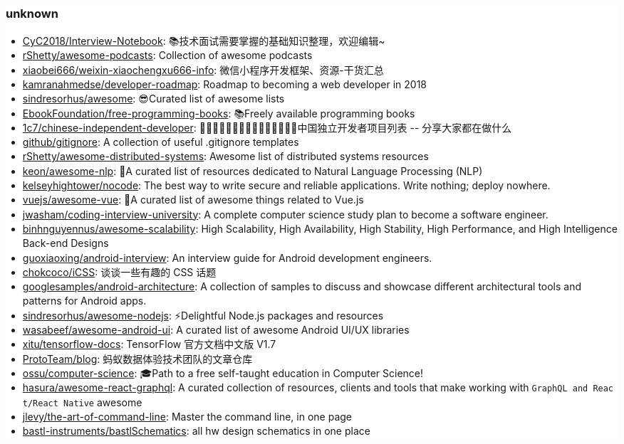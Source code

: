 ### unknown
* [CyC2018/Interview-Notebook](https://github.com/CyC2018/Interview-Notebook): <g-emoji alias="books" class="g-emoji" fallback-src="https://assets-cdn.github.com/images/icons/emoji/unicode/1f4da.png">📚</g-emoji>技术面试需要掌握的基础知识整理，欢迎编辑~
* [rShetty/awesome-podcasts](https://github.com/rShetty/awesome-podcasts): Collection of awesome podcasts
* [xiaobei666/weixin-xiaochengxu666-info](https://github.com/xiaobei666/weixin-xiaochengxu666-info): 微信小程序开发框架、资源-干货汇总
* [kamranahmedse/developer-roadmap](https://github.com/kamranahmedse/developer-roadmap): Roadmap to becoming a web developer in 2018
* [sindresorhus/awesome](https://github.com/sindresorhus/awesome): <g-emoji alias="sunglasses" class="g-emoji" fallback-src="https://assets-cdn.github.com/images/icons/emoji/unicode/1f60e.png">😎</g-emoji>Curated list of awesome lists
* [EbookFoundation/free-programming-books](https://github.com/EbookFoundation/free-programming-books): <g-emoji alias="books" class="g-emoji" fallback-src="https://assets-cdn.github.com/images/icons/emoji/unicode/1f4da.png">📚</g-emoji>Freely available programming books
* [1c7/chinese-independent-developer](https://github.com/1c7/chinese-independent-developer): 👩🏿‍💻👨🏾‍💻👩🏼‍💻👨🏽‍💻👩🏻‍💻中国独立开发者项目列表 -- 分享大家都在做什么
* [github/gitignore](https://github.com/github/gitignore): A collection of useful .gitignore templates
* [rShetty/awesome-distributed-systems](https://github.com/rShetty/awesome-distributed-systems): Awesome list of distributed systems resources
* [keon/awesome-nlp](https://github.com/keon/awesome-nlp): <g-emoji alias="book" class="g-emoji" fallback-src="https://assets-cdn.github.com/images/icons/emoji/unicode/1f4d6.png">📖</g-emoji>A curated list of resources dedicated to Natural Language Processing (NLP)
* [kelseyhightower/nocode](https://github.com/kelseyhightower/nocode): The best way to write secure and reliable applications. Write nothing; deploy nowhere.
* [vuejs/awesome-vue](https://github.com/vuejs/awesome-vue): <g-emoji alias="tada" class="g-emoji" fallback-src="https://assets-cdn.github.com/images/icons/emoji/unicode/1f389.png">🎉</g-emoji>A curated list of awesome things related to Vue.js
* [jwasham/coding-interview-university](https://github.com/jwasham/coding-interview-university): A complete computer science study plan to become a software engineer.
* [binhnguyennus/awesome-scalability](https://github.com/binhnguyennus/awesome-scalability): High Scalability, High Availability, High Stability, High Performance, and High Intelligence Back-end Designs
* [guoxiaoxing/android-interview](https://github.com/guoxiaoxing/android-interview): An interview guide for Android development engineers.
* [chokcoco/iCSS](https://github.com/chokcoco/iCSS): 谈谈一些有趣的 CSS 话题
* [googlesamples/android-architecture](https://github.com/googlesamples/android-architecture): A collection of samples to discuss and showcase different architectural tools and patterns for Android apps.
* [sindresorhus/awesome-nodejs](https://github.com/sindresorhus/awesome-nodejs): <g-emoji alias="zap" class="g-emoji" fallback-src="https://assets-cdn.github.com/images/icons/emoji/unicode/26a1.png">⚡️</g-emoji>Delightful Node.js packages and resources
* [wasabeef/awesome-android-ui](https://github.com/wasabeef/awesome-android-ui): A curated list of awesome Android UI/UX libraries
* [xitu/tensorflow-docs](https://github.com/xitu/tensorflow-docs): TensorFlow 官方文档中文版 V1.7
* [ProtoTeam/blog](https://github.com/ProtoTeam/blog): 蚂蚁数据体验技术团队的文章仓库
* [ossu/computer-science](https://github.com/ossu/computer-science): <g-emoji alias="mortar_board" class="g-emoji" fallback-src="https://assets-cdn.github.com/images/icons/emoji/unicode/1f393.png">🎓</g-emoji>Path to a free self-taught education in Computer Science!
* [hasura/awesome-react-graphql](https://github.com/hasura/awesome-react-graphql): A curated collection of resources, clients and tools that make working with `GraphQL and React/React Native` awesome
* [jlevy/the-art-of-command-line](https://github.com/jlevy/the-art-of-command-line): Master the command line, in one page
* [bastl-instruments/bastlSchematics](https://github.com/bastl-instruments/bastlSchematics): all hw design schematics in one place
